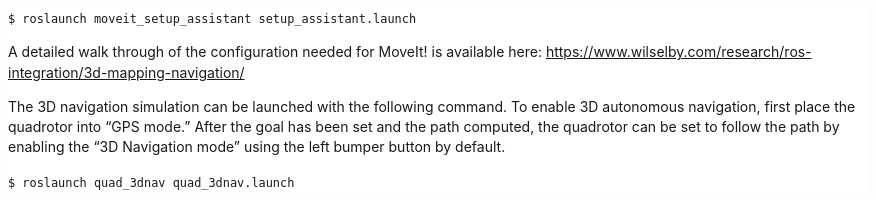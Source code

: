 ```
$ roslaunch moveit_setup_assistant setup_assistant.launch
```

A detailed walk through of the configuration needed for MoveIt! is available here: https://www.wilselby.com/research/ros-integration/3d-mapping-navigation/

The 3D navigation simulation can be launched with the following command. To enable 3D autonomous navigation, first place the quadrotor into “GPS mode.” After the goal has been set and the path computed, the quadrotor can be set to follow the path by enabling the “3D Navigation mode” using the left bumper button by default.

```
$ roslaunch quad_3dnav quad_3dnav.launch
```
